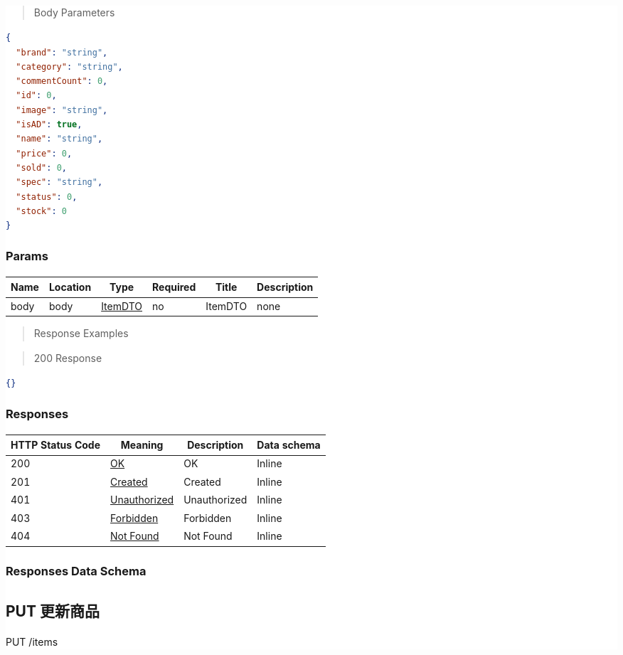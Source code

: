 > Body Parameters

```json
{
  "brand": "string",
  "category": "string",
  "commentCount": 0,
  "id": 0,
  "image": "string",
  "isAD": true,
  "name": "string",
  "price": 0,
  "sold": 0,
  "spec": "string",
  "status": 0,
  "stock": 0
}
```

### Params

|Name|Location|Type|Required|Title|Description|
|---|---|---|---|---|---|
|body|body|[ItemDTO](#schemaitemdto)| no | ItemDTO|none|

> Response Examples

> 200 Response

```json
{}
```

### Responses

|HTTP Status Code |Meaning|Description|Data schema|
|---|---|---|---|
|200|[OK](https://tools.ietf.org/html/rfc7231#section-6.3.1)|OK|Inline|
|201|[Created](https://tools.ietf.org/html/rfc7231#section-6.3.2)|Created|Inline|
|401|[Unauthorized](https://tools.ietf.org/html/rfc7235#section-3.1)|Unauthorized|Inline|
|403|[Forbidden](https://tools.ietf.org/html/rfc7231#section-6.5.3)|Forbidden|Inline|
|404|[Not Found](https://tools.ietf.org/html/rfc7231#section-6.5.4)|Not Found|Inline|

### Responses Data Schema

<a id="opIdupdateItemUsingPUT"></a>

## PUT 更新商品

PUT /items
